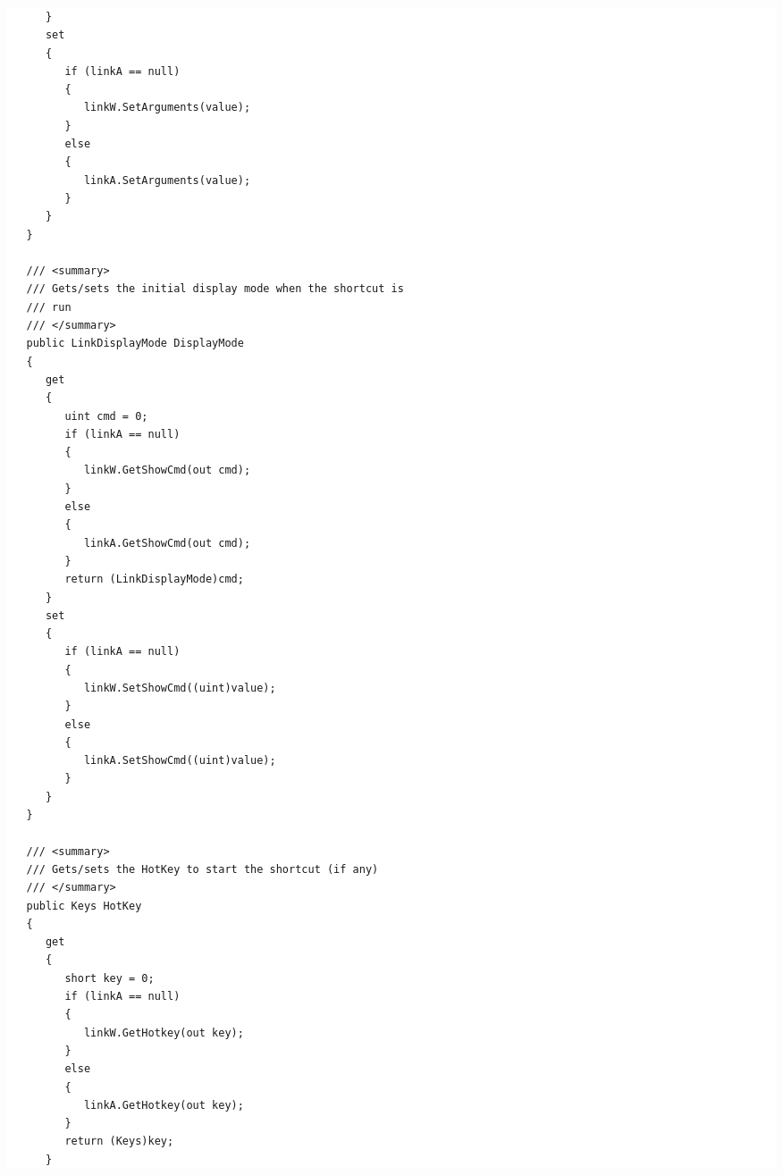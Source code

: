           }
          set
          {
             if (linkA == null)
             {
                linkW.SetArguments(value);
             }
             else
             {
                linkA.SetArguments(value);
             }
          }
       }
 
       /// <summary>
       /// Gets/sets the initial display mode when the shortcut is
       /// run
       /// </summary>
       public LinkDisplayMode DisplayMode
       {
          get
          {
             uint cmd = 0;
             if (linkA == null)
             {
                linkW.GetShowCmd(out cmd);
             }
             else
             {
                linkA.GetShowCmd(out cmd);
             }
             return (LinkDisplayMode)cmd;
          }
          set
          {
             if (linkA == null)
             {
                linkW.SetShowCmd((uint)value);
             }
             else
             {
                linkA.SetShowCmd((uint)value);
             }
          }
       }
 
       /// <summary>
       /// Gets/sets the HotKey to start the shortcut (if any)
       /// </summary>
       public Keys HotKey
       {
          get
          {
             short key = 0;
             if (linkA == null)
             {
                linkW.GetHotkey(out key);
             }
             else
             {
                linkA.GetHotkey(out key);
             }
             return (Keys)key;
          }